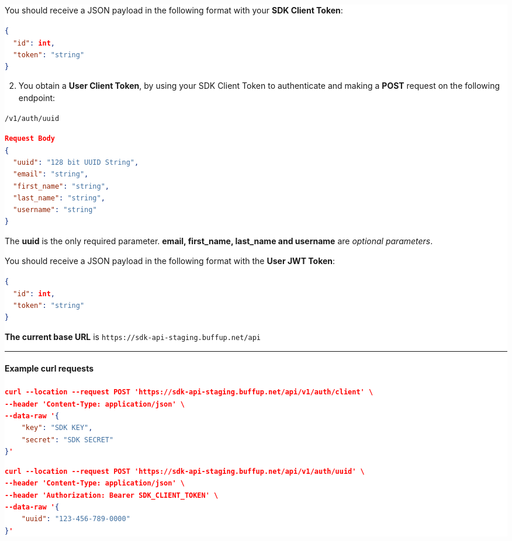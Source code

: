 You should receive a JSON payload in the following format with your **SDK Client Token**:

```json
{
  "id": int,
  "token": "string"
}
```



2. You obtain a **User Client Token**, by using your SDK Client Token to authenticate and making a **POST** request on the following endpoint:

`/v1/auth/uuid`

```json
Request Body
{
  "uuid": "128 bit UUID String",
  "email": "string",
  "first_name": "string",
  "last_name": "string",
  "username": "string"
}
```

The **uuid** is the only required parameter. **email, first_name, last_name and username** are *optional parameters*.



You should receive a JSON payload in the following format with the **User JWT Token**:

```json
{
  "id": int,
  "token": "string"
}
```



**The current base URL** is `https://sdk-api-staging.buffup.net/api`

------

#### Example curl requests

```json
curl --location --request POST 'https://sdk-api-staging.buffup.net/api/v1/auth/client' \
--header 'Content-Type: application/json' \
--data-raw '{
	"key": "SDK KEY",
	"secret": "SDK SECRET"
}'
```

```json
curl --location --request POST 'https://sdk-api-staging.buffup.net/api/v1/auth/uuid' \
--header 'Content-Type: application/json' \
--header 'Authorization: Bearer SDK_CLIENT_TOKEN' \
--data-raw '{
	"uuid": "123-456-789-0000"
}'
```

